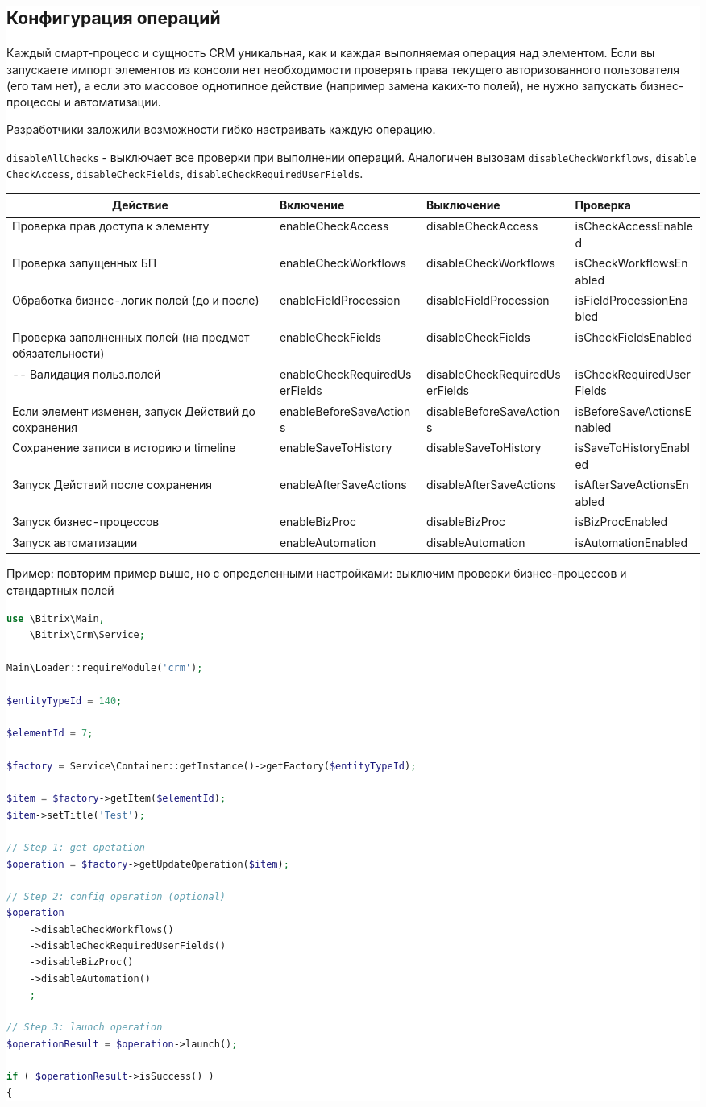 ## Конфигурация операций

Каждый смарт-процесс и сущность CRM уникальная, как и каждая выполняемая операция над элементом.
Если вы запускаете импорт элементов из консоли нет необходимости проверять права текущего авторизованного пользователя (его там нет), а если это массовое однотипное действие (например замена каких-то полей), не нужно запускать бизнес-процессы и автоматизации.

Разработчики заложили возможности гибко настраивать каждую операцию.

`disableAllChecks` - выключает все проверки при выполнении операций. Аналогичен вызовам `disableCheckWorkflows`, `disableCheckAccess`, `disableCheckFields`, `disableCheckRequiredUserFields`.

| Действие                                               | Включение                     | Выключение                     | Проверка                   |
|--------------------------------------------------------|:------------------------------|:-------------------------------|:---------------------------|
| Проверка прав доступа к элементу                       | enableCheckAccess             | disableCheckAccess             | isCheckAccessEnabled       |
| Проверка запущенных БП                                 | enableCheckWorkflows          | disableCheckWorkflows          | isCheckWorkflowsEnabled    |
| Обработка бизнес-логик полей (до и после)              | enableFieldProcession         | disableFieldProcession         | isFieldProcessionEnabled   |
| Проверка заполненных полей (на предмет обязательности) | enableCheckFields             | disableCheckFields             | isCheckFieldsEnabled       |
| -- Валидация польз.полей                               | enableCheckRequiredUserFields | disableCheckRequiredUserFields | isCheckRequiredUserFields  |
| Если элемент изменен, запуск Действий до сохранения    | enableBeforeSaveActions       | disableBeforeSaveActions       | isBeforeSaveActionsEnabled |
| Сохранение записи в историю и timeline                 | enableSaveToHistory           | disableSaveToHistory           | isSaveToHistoryEnabled     |
| Запуск Действий после сохранения                       | enableAfterSaveActions        | disableAfterSaveActions        | isAfterSaveActionsEnabled  |
| Запуск бизнес-процессов                                | enableBizProc                 | disableBizProc                 | isBizProcEnabled           |
| Запуск автоматизации                                   | enableAutomation              | disableAutomation              | isAutomationEnabled        |


Пример: повторим пример выше, но с определенными настройками: выключим проверки бизнес-процессов и стандартных полей

```php
use \Bitrix\Main,
	\Bitrix\Crm\Service;

Main\Loader::requireModule('crm');

$entityTypeId = 140;

$elementId = 7;

$factory = Service\Container::getInstance()->getFactory($entityTypeId);

$item = $factory->getItem($elementId);
$item->setTitle('Test');

// Step 1: get opetation
$operation = $factory->getUpdateOperation($item);

// Step 2: config operation (optional)
$operation
	->disableCheckWorkflows()
	->disableCheckRequiredUserFields()
	->disableBizProc()
	->disableAutomation()
	;

// Step 3: launch operation
$operationResult = $operation->launch();

if ( $operationResult->isSuccess() )
{
```